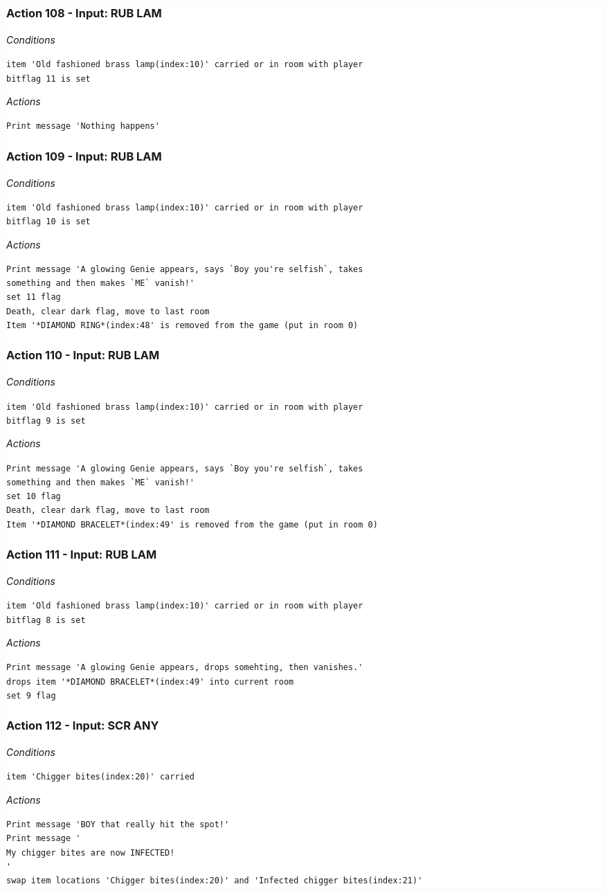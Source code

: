### Action 108 - Input: RUB LAM
 *Conditions*
 ```
 item 'Old fashioned brass lamp(index:10)' carried or in room with player
 bitflag 11 is set
 ```
 *Actions*
 ```
 Print message 'Nothing happens'
 ```
### Action 109 - Input: RUB LAM
 *Conditions*
 ```
 item 'Old fashioned brass lamp(index:10)' carried or in room with player
 bitflag 10 is set
 ```
 *Actions*
 ```
 Print message 'A glowing Genie appears, says `Boy you're selfish`, takes
something and then makes `ME` vanish!'
 set 11 flag
 Death, clear dark flag, move to last room
 Item '*DIAMOND RING*(index:48' is removed from the game (put in room 0)
 ```
### Action 110 - Input: RUB LAM
 *Conditions*
 ```
 item 'Old fashioned brass lamp(index:10)' carried or in room with player
 bitflag 9 is set
 ```
 *Actions*
 ```
 Print message 'A glowing Genie appears, says `Boy you're selfish`, takes
something and then makes `ME` vanish!'
 set 10 flag
 Death, clear dark flag, move to last room
 Item '*DIAMOND BRACELET*(index:49' is removed from the game (put in room 0)
 ```
### Action 111 - Input: RUB LAM
 *Conditions*
 ```
 item 'Old fashioned brass lamp(index:10)' carried or in room with player
 bitflag 8 is set
 ```
 *Actions*
 ```
 Print message 'A glowing Genie appears, drops somehting, then vanishes.'
 drops item '*DIAMOND BRACELET*(index:49' into current room
 set 9 flag
 ```
### Action 112 - Input: SCR ANY
 *Conditions*
 ```
 item 'Chigger bites(index:20)' carried
 ```
 *Actions*
 ```
 Print message 'BOY that really hit the spot!'
 Print message '
My chigger bites are now INFECTED!
'
 swap item locations 'Chigger bites(index:20)' and 'Infected chigger bites(index:21)'
 ```